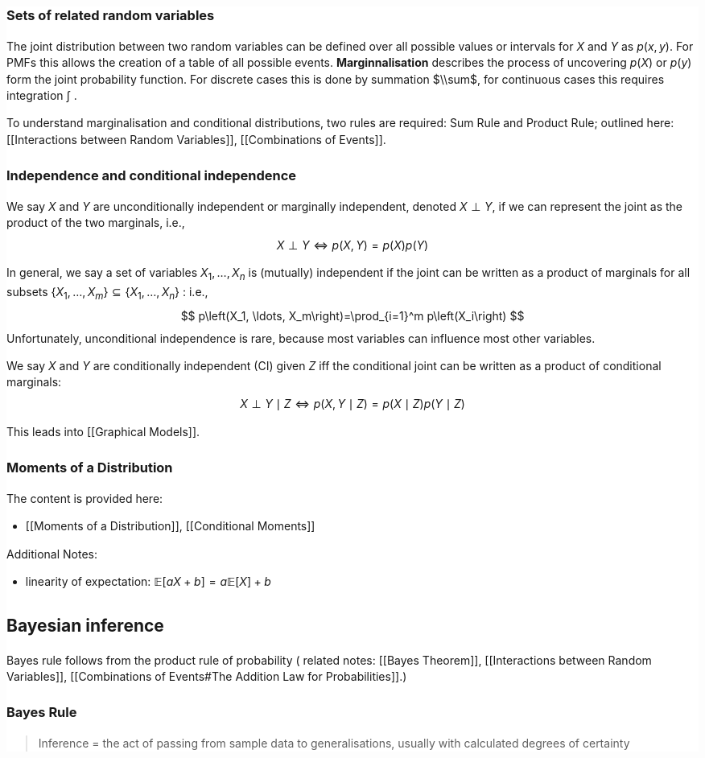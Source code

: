 

### Sets of related random variables
The joint distribution between two random variables can be defined over all possible values or intervals for $X$ and $Y$ as $p(x, y)$. For PMFs this allows the creation of a table of all possible events. __Marginnalisation__ describes the process of uncovering $p(X)$ or $p(y)$ form the joint probability function. For discrete cases this is done by summation $\\sum$, for continuous cases this requires integration $\int$  . 

To understand marginalisation and conditional distributions, two rules are required: Sum Rule and Product Rule; outlined here: [[Interactions between Random Variables]], [[Combinations of Events]]. 


### Independence and conditional independence
We say $X$ and $Y$ are unconditionally independent or marginally independent, denoted $X \perp Y$, if we can represent the joint as the product of the two marginals, i.e.,
$$
X \perp Y \Longleftrightarrow p(X, Y)=p(X) p(Y)
$$

In general, we say a set of variables $X_1, \ldots, X_n$ is (mutually) independent if the joint can be written as a product of marginals for all subsets $\left\{X_1, \ldots, X_m\right\} \subseteq\left\{X_1, \ldots, X_n\right\}$ : i.e.,
$$
p\left(X_1, \ldots, X_m\right)=\prod_{i=1}^m p\left(X_i\right)
$$
Unfortunately, unconditional independence is rare, because most variables can influence most other variables.

We say $X$ and $Y$ are conditionally independent (CI) given $Z$ iff the conditional joint can be written as a product of conditional marginals:
$$
X \perp Y \mid Z \Longleftrightarrow p(X, Y \mid Z)=p(X \mid Z) p(Y \mid Z)
$$

This leads into [[Graphical Models]]. 

### Moments of a Distribution

The content is provided here: 
- [[Moments of a Distribution]],  [[Conditional Moments]]

Additional Notes:
- linearity of expectation: $\mathbb{E}[a X+b]=a \mathbb{E}[X]+b$


## Bayesian inference 
Bayes rule follows from the product rule of probability ( related notes: [[Bayes Theorem]], [[Interactions between Random Variables]], [[Combinations of Events#The Addition Law for Probabilities]].)

### Bayes Rule

> Inference = the act of passing from sample data to generalisations, usually with calculated degrees of certainty
